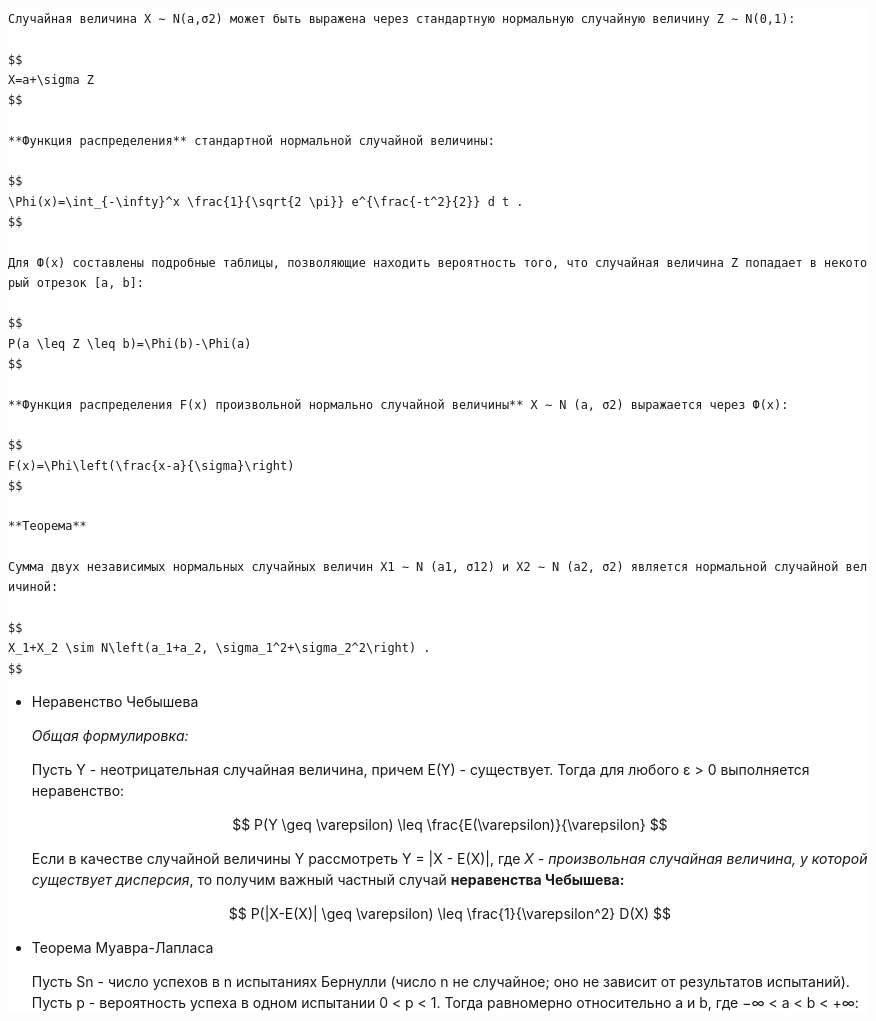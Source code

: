     Случайная величина X ∼ N(a,σ2) может быть выражена через стандартную нормальную случайную величину Z ∼ N(0,1):
    
    $$
    X=a+\sigma Z
    $$
    
    **Функция распределения** стандартной нормальной случайной величины:
    
    $$
    \Phi(x)=\int_{-\infty}^x \frac{1}{\sqrt{2 \pi}} e^{\frac{-t^2}{2}} d t .
    $$
    
    Для Ф(х) составлены подробные таблицы, позволяющие находить вероятность того, что случайная величина Z попадает в некоторый отрезок [a, b]:
    
    $$
    P(a \leq Z \leq b)=\Phi(b)-\Phi(a)
    $$
    
    **Функция распределения F(x) произвольной нормально случайной величины** X ∼ N (a, σ2) выражается через Ф(х):
    
    $$
    F(x)=\Phi\left(\frac{x-a}{\sigma}\right)
    $$
    
    **Теорема**
    
    Сумма двух независимых нормальных случайных величин X1 ∼ N (a1, σ12) и X2 ∼ N (a2, σ2) является нормальной случайной величиной:
    
    $$
    X_1+X_2 \sim N\left(a_1+a_2, \sigma_1^2+\sigma_2^2\right) .
    $$
    
- Неравенство Чебышева
    
    *Общая формулировка:*
    
    Пусть Y - неотрицательная случайная величина, причем E(Y) - существует. Тогда для любого ε > 0 выполняется неравенство:
    
    $$
    P(Y \geq \varepsilon) \leq \frac{E(\varepsilon)}{\varepsilon}
    $$
    
    Если в качестве случайной величины Y рассмотреть Y = |X - E(X)|, где *Х - произвольная случайная величина, у которой существует дисперсия*, то получим важный частный случай **неравенства Чебышева:**
    
    $$
    P(|X-E(X)| \geq \varepsilon) \leq \frac{1}{\varepsilon^2} D(X)
    $$
    
- Теорема Муавра-Лапласа
    
    Пусть Sn - число успехов в n испытаниях Бернулли (число n не случайное; оно не зависит от результатов испытаний). Пусть p - вероятность успеха в одном испытании 0 < p < 1. Тогда равномерно относительно a и b, где −∞ < a < b < +∞:
    
